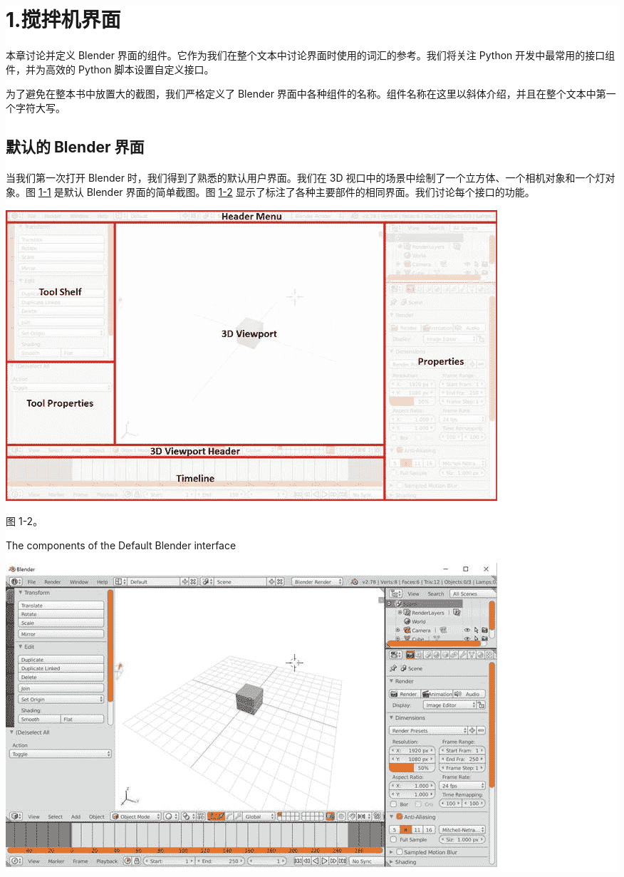 # 1.搅拌机界面

本章讨论并定义 Blender 界面的组件。它作为我们在整个文本中讨论界面时使用的词汇的参考。我们将关注 Python 开发中最常用的接口组件，并为高效的 Python 脚本设置自定义接口。

为了避免在整本书中放置大的截图，我们严格定义了 Blender 界面中各种组件的名称。组件名称在这里以斜体介绍，并且在整个文本中第一个字符大写。

## 默认的 Blender 界面

当我们第一次打开 Blender 时，我们得到了熟悉的默认用户界面。我们在 3D 视口中的场景中绘制了一个立方体、一个相机对象和一个灯对象。图 [1-1](#Fig1) 是默认 Blender 界面的简单截图。图 [1-2](#Fig2) 显示了标注了各种主要部件的相同界面。我们讨论每个接口的功能。

![A438961_1_En_1_Fig2_HTML.jpg](img/A438961_1_En_1_Fig2_HTML.jpg)

图 1-2。

The components of the Default Blender interface

![A438961_1_En_1_Fig1_HTML.jpg](img/A438961_1_En_1_Fig1_HTML.jpg)
